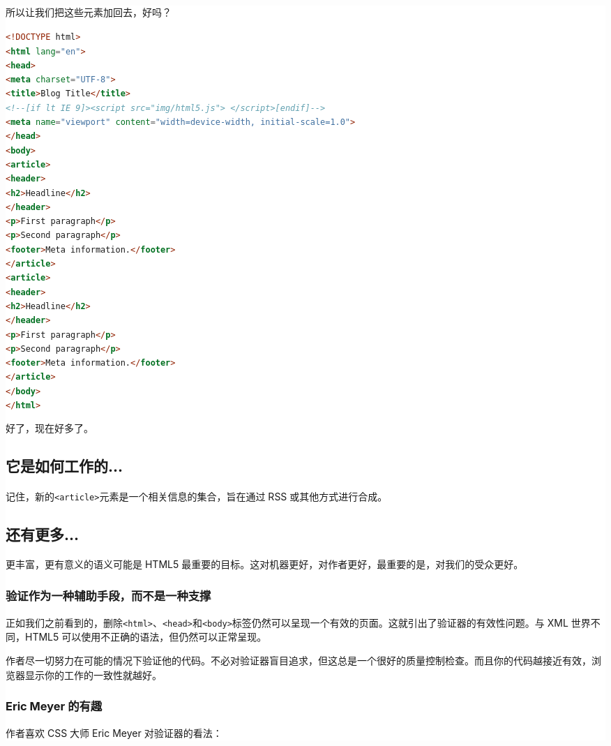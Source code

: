 所以让我们把这些元素加回去，好吗？

```html
<!DOCTYPE html>
<html lang="en">
<head>
<meta charset="UTF-8">
<title>Blog Title</title>
<!--[if lt IE 9]><script src="img/html5.js"> </script>[endif]-->
<meta name="viewport" content="width=device-width, initial-scale=1.0">
</head>
<body>
<article>
<header>
<h2>Headline</h2>
</header>
<p>First paragraph</p>
<p>Second paragraph</p>
<footer>Meta information.</footer>
</article>
<article>
<header>
<h2>Headline</h2>
</header>
<p>First paragraph</p>
<p>Second paragraph</p>
<footer>Meta information.</footer>
</article>
</body>
</html>

```

好了，现在好多了。

## 它是如何工作的...

记住，新的`<article>`元素是一个相关信息的集合，旨在通过 RSS 或其他方式进行合成。

## 还有更多...

更丰富，更有意义的语义可能是 HTML5 最重要的目标。这对机器更好，对作者更好，最重要的是，对我们的受众更好。

### 验证作为一种辅助手段，而不是一种支撑

正如我们之前看到的，删除`<html>`、`<head>`和`<body>`标签仍然可以呈现一个有效的页面。这就引出了验证器的有效性问题。与 XML 世界不同，HTML5 可以使用不正确的语法，但仍然可以正常呈现。

作者尽一切努力在可能的情况下验证他的代码。不必对验证器盲目追求，但这总是一个很好的质量控制检查。而且你的代码越接近有效，浏览器显示你的工作的一致性就越好。

### Eric Meyer 的有趣

作者喜欢 CSS 大师 Eric Meyer 对验证器的看法：
